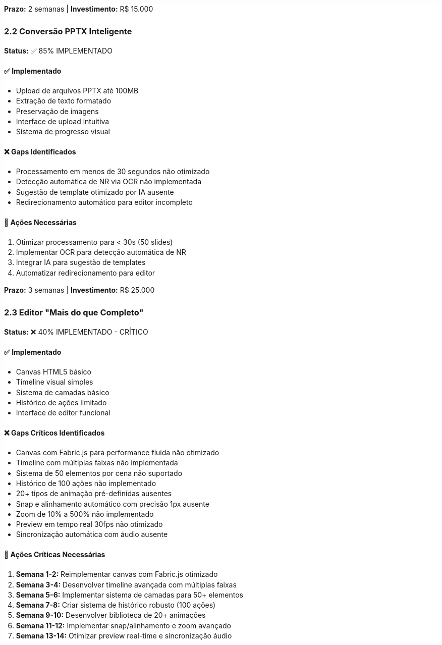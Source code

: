 **Prazo:** 2 semanas | **Investimento:** R$ 15.000

### 2.2 Conversão PPTX Inteligente
**Status:** ✅ 85% IMPLEMENTADO

#### ✅ Implementado
- Upload de arquivos PPTX até 100MB
- Extração de texto formatado
- Preservação de imagens
- Interface de upload intuitiva
- Sistema de progresso visual

#### ❌ Gaps Identificados
- Processamento em menos de 30 segundos não otimizado
- Detecção automática de NR via OCR não implementada
- Sugestão de template otimizado por IA ausente
- Redirecionamento automático para editor incompleto

#### 🎯 Ações Necessárias
1. Otimizar processamento para < 30s (50 slides)
2. Implementar OCR para detecção automática de NR
3. Integrar IA para sugestão de templates
4. Automatizar redirecionamento para editor

**Prazo:** 3 semanas | **Investimento:** R$ 25.000

### 2.3 Editor "Mais do que Completo"
**Status:** ❌ 40% IMPLEMENTADO - CRÍTICO

#### ✅ Implementado
- Canvas HTML5 básico
- Timeline visual simples
- Sistema de camadas básico
- Histórico de ações limitado
- Interface de editor funcional

#### ❌ Gaps Críticos Identificados
- Canvas com Fabric.js para performance fluida não otimizado
- Timeline com múltiplas faixas não implementada
- Sistema de 50 elementos por cena não suportado
- Histórico de 100 ações não implementado
- 20+ tipos de animação pré-definidas ausentes
- Snap e alinhamento automático com precisão 1px ausente
- Zoom de 10% a 500% não implementado
- Preview em tempo real 30fps não otimizado
- Sincronização automática com áudio ausente

#### 🎯 Ações Críticas Necessárias
1. **Semana 1-2:** Reimplementar canvas com Fabric.js otimizado
2. **Semana 3-4:** Desenvolver timeline avançada com múltiplas faixas
3. **Semana 5-6:** Implementar sistema de camadas para 50+ elementos
4. **Semana 7-8:** Criar sistema de histórico robusto (100 ações)
5. **Semana 9-10:** Desenvolver biblioteca de 20+ animações
6. **Semana 11-12:** Implementar snap/alinhamento e zoom avançado
7. **Semana 13-14:** Otimizar preview real-time e sincronização áudio
